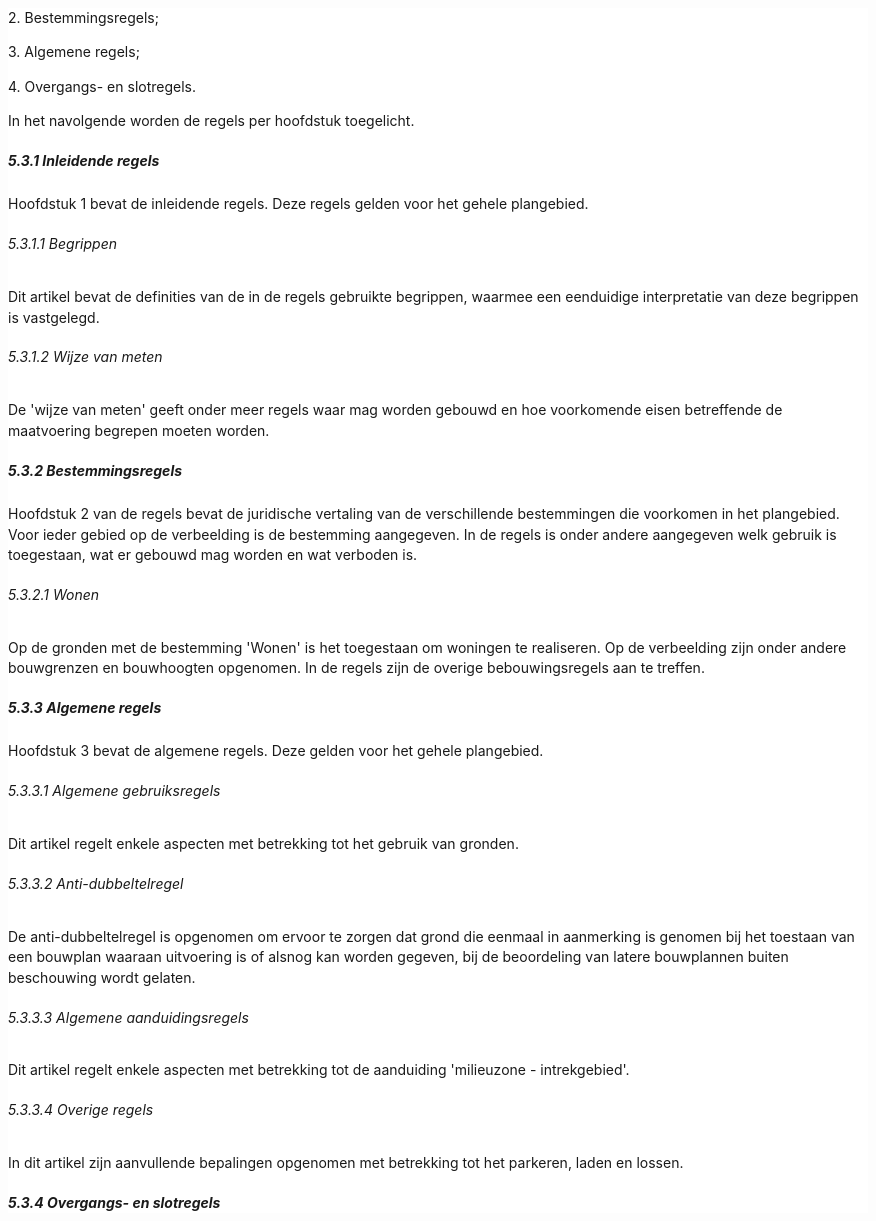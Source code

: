 2\. Bestemmingsregels;

3\. Algemene regels;

4\. Overgangs\- en slotregels.

In het navolgende worden de regels per hoofdstuk toegelicht.

##### 5\.3\.1 Inleidende regels

Hoofdstuk 1 bevat de inleidende regels. Deze regels gelden voor het gehele plangebied.

###### 5\.3\.1\.1 Begrippen

Dit artikel bevat de definities van de in de regels gebruikte begrippen, waarmee een eenduidige interpretatie van deze begrippen is vastgelegd.

###### 5\.3\.1\.2 Wijze van meten

De 'wijze van meten' geeft onder meer regels waar mag worden gebouwd en hoe voorkomende eisen betreffende de maatvoering begrepen moeten worden.

##### 5\.3\.2 Bestemmingsregels

Hoofdstuk 2 van de regels bevat de juridische vertaling van de verschillende bestemmingen die voorkomen in het plangebied. Voor ieder gebied op de verbeelding is de bestemming aangegeven. In de regels is onder andere aangegeven welk gebruik is toegestaan, wat er gebouwd mag worden en wat verboden is.

###### 5\.3\.2\.1 Wonen

Op de gronden met de bestemming 'Wonen' is het toegestaan om woningen te realiseren. Op de verbeelding zijn onder andere bouwgrenzen en bouwhoogten opgenomen. In de regels zijn de overige bebouwingsregels aan te treffen.

##### 5\.3\.3 Algemene regels

Hoofdstuk 3 bevat de algemene regels. Deze gelden voor het gehele plangebied.

###### 5\.3\.3\.1 Algemene gebruiksregels

Dit artikel regelt enkele aspecten met betrekking tot het gebruik van gronden.

###### 5\.3\.3\.2 Anti\-dubbeltelregel

De anti\-dubbeltelregel is opgenomen om ervoor te zorgen dat grond die eenmaal in aanmerking is genomen bij het toestaan van een bouwplan waaraan uitvoering is of alsnog kan worden gegeven, bij de beoordeling van latere bouwplannen buiten beschouwing wordt gelaten.

###### 5\.3\.3\.3 Algemene aanduidingsregels

Dit artikel regelt enkele aspecten met betrekking tot de aanduiding 'milieuzone \- intrekgebied'.

###### 5\.3\.3\.4 Overige regels

In dit artikel zijn aanvullende bepalingen opgenomen met betrekking tot het parkeren, laden en lossen.

##### 5\.3\.4 Overgangs\- en slotregels
